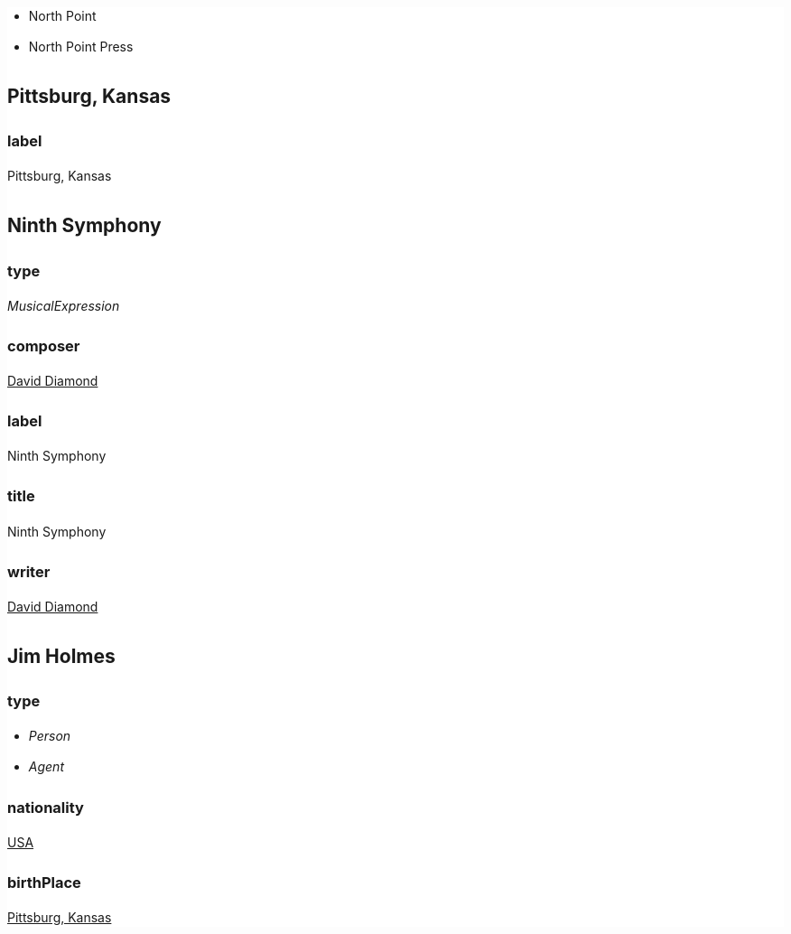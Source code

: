  - North Point

 - North Point Press

## Pittsburg, Kansas

### label


Pittsburg, Kansas

## Ninth Symphony

### type


*MusicalExpression*

### composer


[David Diamond](#David-Diamond)

### label


Ninth Symphony

### title


Ninth Symphony

### writer


[David Diamond](#David-Diamond)

## Jim Holmes

### type

 - *Person*

 - *Agent*

### nationality


[USA](#USA)

### birthPlace


[Pittsburg, Kansas](#Pittsburg-Kansas)
